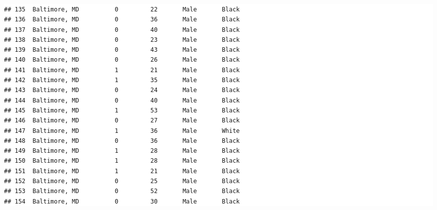     ## 135  Baltimore, MD          0         22       Male       Black
    ## 136  Baltimore, MD          0         36       Male       Black
    ## 137  Baltimore, MD          0         40       Male       Black
    ## 138  Baltimore, MD          0         23       Male       Black
    ## 139  Baltimore, MD          0         43       Male       Black
    ## 140  Baltimore, MD          0         26       Male       Black
    ## 141  Baltimore, MD          1         21       Male       Black
    ## 142  Baltimore, MD          1         35       Male       Black
    ## 143  Baltimore, MD          0         24       Male       Black
    ## 144  Baltimore, MD          0         40       Male       Black
    ## 145  Baltimore, MD          1         53       Male       Black
    ## 146  Baltimore, MD          0         27       Male       Black
    ## 147  Baltimore, MD          1         36       Male       White
    ## 148  Baltimore, MD          0         36       Male       Black
    ## 149  Baltimore, MD          1         28       Male       Black
    ## 150  Baltimore, MD          1         28       Male       Black
    ## 151  Baltimore, MD          1         21       Male       Black
    ## 152  Baltimore, MD          0         25       Male       Black
    ## 153  Baltimore, MD          0         52       Male       Black
    ## 154  Baltimore, MD          0         30       Male       Black